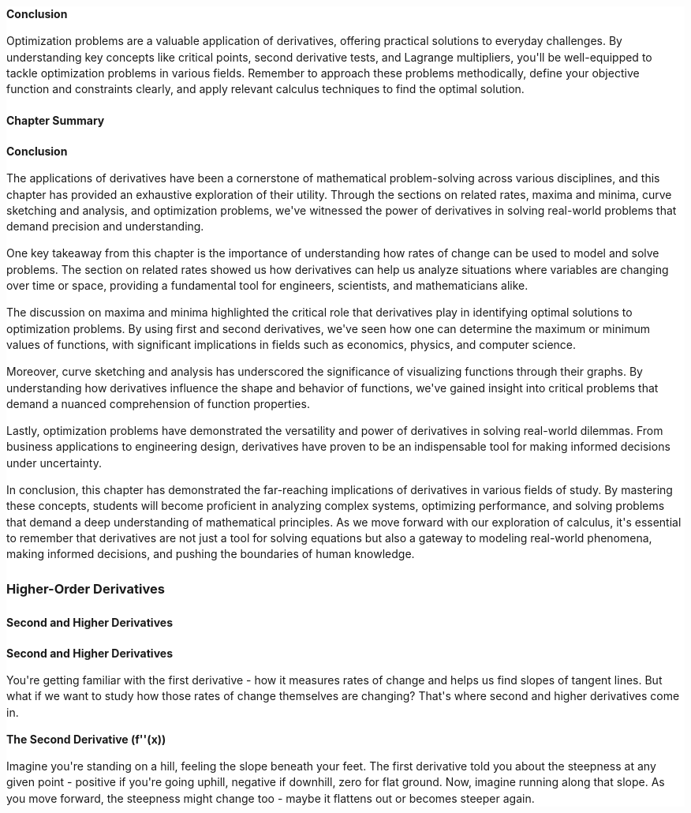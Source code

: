**Conclusion**

Optimization problems are a valuable application of derivatives, offering practical solutions to everyday challenges. By understanding key concepts like critical points, second derivative tests, and Lagrange multipliers, you'll be well-equipped to tackle optimization problems in various fields. Remember to approach these problems methodically, define your objective function and constraints clearly, and apply relevant calculus techniques to find the optimal solution.

#### Chapter Summary
**Conclusion**

The applications of derivatives have been a cornerstone of mathematical problem-solving across various disciplines, and this chapter has provided an exhaustive exploration of their utility. Through the sections on related rates, maxima and minima, curve sketching and analysis, and optimization problems, we've witnessed the power of derivatives in solving real-world problems that demand precision and understanding.

One key takeaway from this chapter is the importance of understanding how rates of change can be used to model and solve problems. The section on related rates showed us how derivatives can help us analyze situations where variables are changing over time or space, providing a fundamental tool for engineers, scientists, and mathematicians alike.

The discussion on maxima and minima highlighted the critical role that derivatives play in identifying optimal solutions to optimization problems. By using first and second derivatives, we've seen how one can determine the maximum or minimum values of functions, with significant implications in fields such as economics, physics, and computer science.

Moreover, curve sketching and analysis has underscored the significance of visualizing functions through their graphs. By understanding how derivatives influence the shape and behavior of functions, we've gained insight into critical problems that demand a nuanced comprehension of function properties.

Lastly, optimization problems have demonstrated the versatility and power of derivatives in solving real-world dilemmas. From business applications to engineering design, derivatives have proven to be an indispensable tool for making informed decisions under uncertainty.

In conclusion, this chapter has demonstrated the far-reaching implications of derivatives in various fields of study. By mastering these concepts, students will become proficient in analyzing complex systems, optimizing performance, and solving problems that demand a deep understanding of mathematical principles. As we move forward with our exploration of calculus, it's essential to remember that derivatives are not just a tool for solving equations but also a gateway to modeling real-world phenomena, making informed decisions, and pushing the boundaries of human knowledge.

### Higher-Order Derivatives
#### Second and Higher Derivatives
**Second and Higher Derivatives**

You're getting familiar with the first derivative - how it measures rates of change and helps us find slopes of tangent lines. But what if we want to study how those rates of change themselves are changing? That's where second and higher derivatives come in.

**The Second Derivative (f''(x))**

Imagine you're standing on a hill, feeling the slope beneath your feet. The first derivative told you about the steepness at any given point - positive if you're going uphill, negative if downhill, zero for flat ground. Now, imagine running along that slope. As you move forward, the steepness might change too - maybe it flattens out or becomes steeper again.

